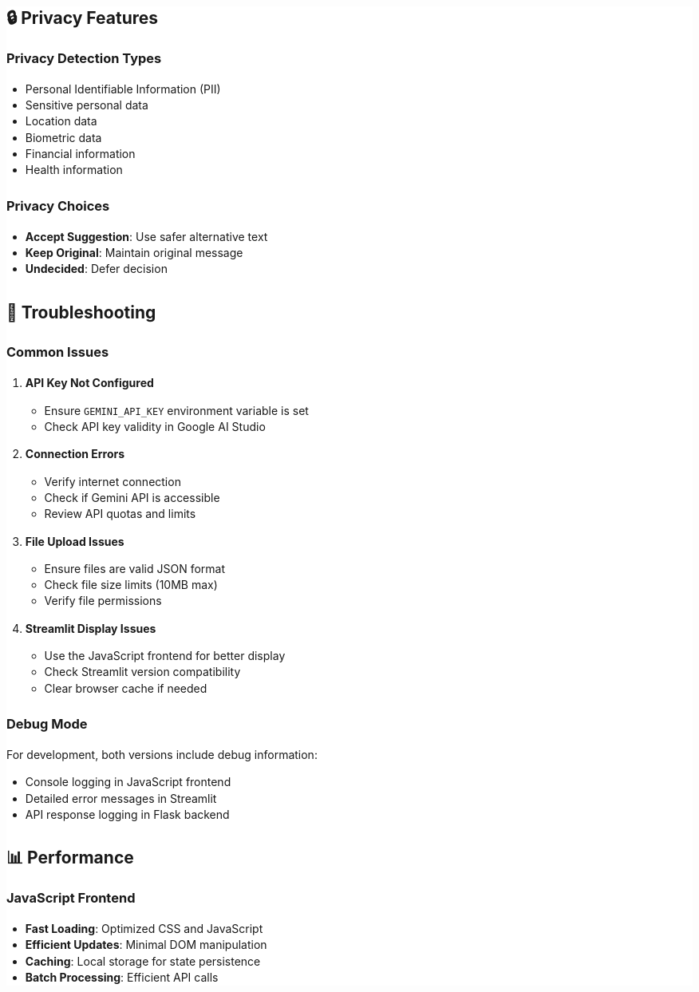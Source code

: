 ## 🔒 Privacy Features

### Privacy Detection Types
- Personal Identifiable Information (PII)
- Sensitive personal data
- Location data
- Biometric data
- Financial information
- Health information

### Privacy Choices
- **Accept Suggestion**: Use safer alternative text
- **Keep Original**: Maintain original message
- **Undecided**: Defer decision

## 🚨 Troubleshooting

### Common Issues

1. **API Key Not Configured**
   - Ensure `GEMINI_API_KEY` environment variable is set
   - Check API key validity in Google AI Studio

2. **Connection Errors**
   - Verify internet connection
   - Check if Gemini API is accessible
   - Review API quotas and limits

3. **File Upload Issues**
   - Ensure files are valid JSON format
   - Check file size limits (10MB max)
   - Verify file permissions

4. **Streamlit Display Issues**
   - Use the JavaScript frontend for better display
   - Check Streamlit version compatibility
   - Clear browser cache if needed

### Debug Mode

For development, both versions include debug information:
- Console logging in JavaScript frontend
- Detailed error messages in Streamlit
- API response logging in Flask backend

## 📊 Performance

### JavaScript Frontend
- **Fast Loading**: Optimized CSS and JavaScript
- **Efficient Updates**: Minimal DOM manipulation
- **Caching**: Local storage for state persistence
- **Batch Processing**: Efficient API calls
